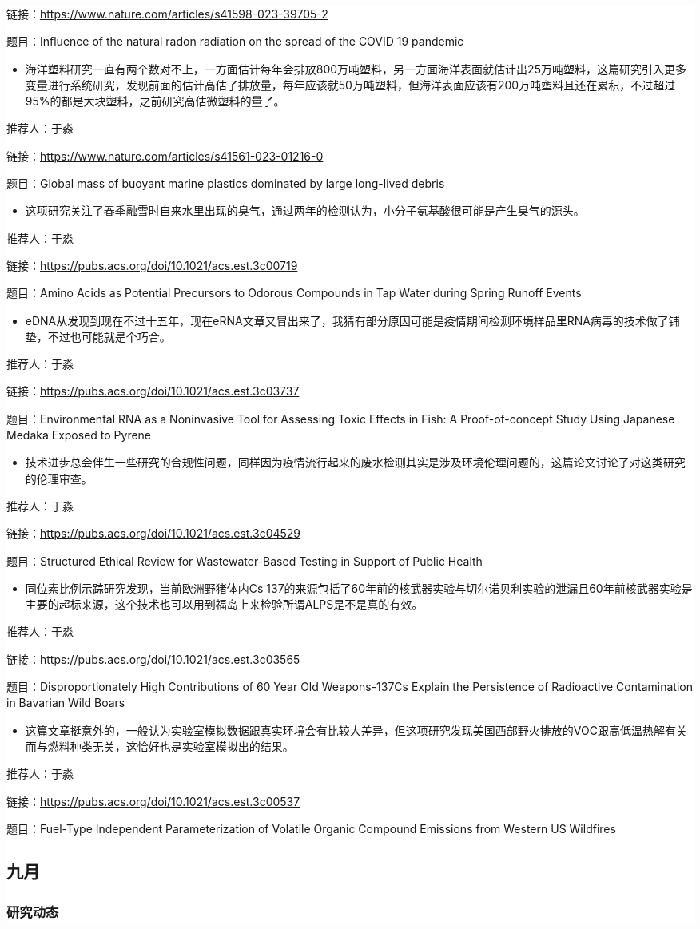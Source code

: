 链接：https://www.nature.com/articles/s41598-023-39705-2

题目：Influence of the natural radon radiation on the spread of the COVID 19 pandemic

- 海洋塑料研究一直有两个数对不上，一方面估计每年会排放800万吨塑料，另一方面海洋表面就估计出25万吨塑料，这篇研究引入更多变量进行系统研究，发现前面的估计高估了排放量，每年应该就50万吨塑料，但海洋表面应该有200万吨塑料且还在累积，不过超过95%的都是大块塑料，之前研究高估微塑料的量了。

推荐人：于淼

链接：https://www.nature.com/articles/s41561-023-01216-0

题目：Global mass of buoyant marine plastics dominated by large long-lived debris

- 这项研究关注了春季融雪时自来水里出现的臭气，通过两年的检测认为，小分子氨基酸很可能是产生臭气的源头。

推荐人：于淼

链接：https://pubs.acs.org/doi/10.1021/acs.est.3c00719

题目：Amino Acids as Potential Precursors to Odorous Compounds in Tap Water during Spring Runoff Events

- eDNA从发现到现在不过十五年，现在eRNA文章又冒出来了，我猜有部分原因可能是疫情期间检测环境样品里RNA病毒的技术做了铺垫，不过也可能就是个巧合。

推荐人：于淼

链接：https://pubs.acs.org/doi/10.1021/acs.est.3c03737

题目：Environmental RNA as a Noninvasive Tool for Assessing Toxic Effects in Fish: A Proof-of-concept Study Using Japanese Medaka Exposed to Pyrene

- 技术进步总会伴生一些研究的合规性问题，同样因为疫情流行起来的废水检测其实是涉及环境伦理问题的，这篇论文讨论了对这类研究的伦理审查。

推荐人：于淼

链接：https://pubs.acs.org/doi/10.1021/acs.est.3c04529

题目：Structured Ethical Review for Wastewater-Based Testing in Support of Public Health

- 同位素比例示踪研究发现，当前欧洲野猪体内Cs 137的来源包括了60年前的核武器实验与切尔诺贝利实验的泄漏且60年前核武器实验是主要的超标来源，这个技术也可以用到福岛上来检验所谓ALPS是不是真的有效。

推荐人：于淼

链接：https://pubs.acs.org/doi/10.1021/acs.est.3c03565

题目：Disproportionately High Contributions of 60 Year Old Weapons-137Cs Explain the Persistence of Radioactive Contamination in Bavarian Wild Boars

- 这篇文章挺意外的，一般认为实验室模拟数据跟真实环境会有比较大差异，但这项研究发现美国西部野火排放的VOC跟高低温热解有关而与燃料种类无关，这恰好也是实验室模拟出的结果。

推荐人：于淼

链接：https://pubs.acs.org/doi/10.1021/acs.est.3c00537

题目：Fuel-Type Independent Parameterization of Volatile Organic Compound Emissions from Western US Wildfires

## 九月

### 研究动态
